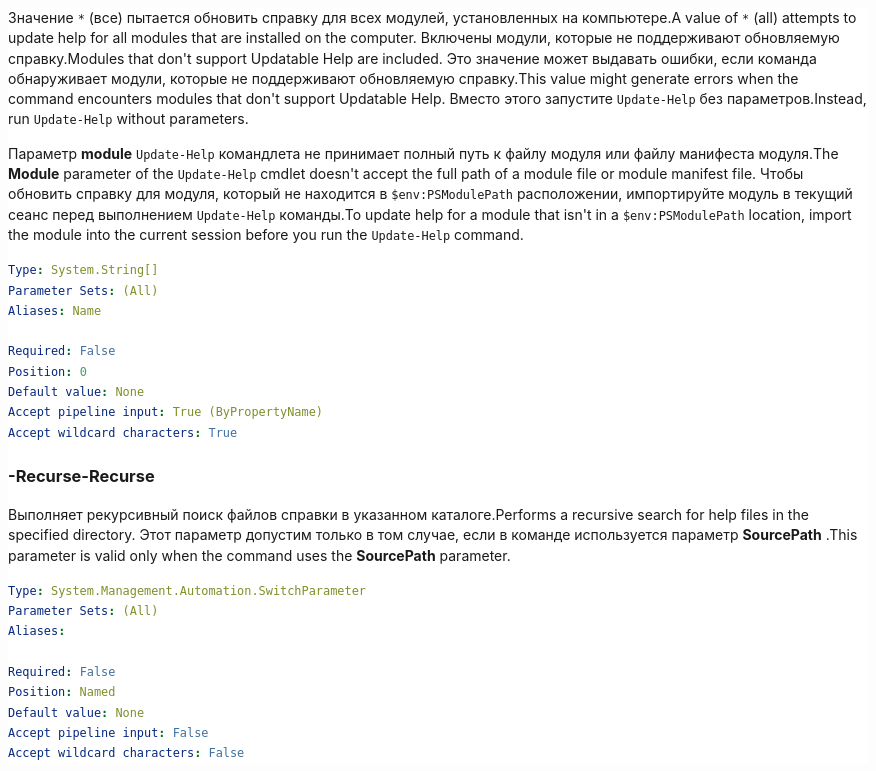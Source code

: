 <span data-ttu-id="cf365-222">Значение `*` (все) пытается обновить справку для всех модулей, установленных на компьютере.</span><span class="sxs-lookup"><span data-stu-id="cf365-222">A value of `*` (all) attempts to update help for all modules that are installed on the computer.</span></span>
<span data-ttu-id="cf365-223">Включены модули, которые не поддерживают обновляемую справку.</span><span class="sxs-lookup"><span data-stu-id="cf365-223">Modules that don't support Updatable Help are included.</span></span> <span data-ttu-id="cf365-224">Это значение может выдавать ошибки, если команда обнаруживает модули, которые не поддерживают обновляемую справку.</span><span class="sxs-lookup"><span data-stu-id="cf365-224">This value might generate errors when the command encounters modules that don't support Updatable Help.</span></span> <span data-ttu-id="cf365-225">Вместо этого запустите `Update-Help` без параметров.</span><span class="sxs-lookup"><span data-stu-id="cf365-225">Instead, run `Update-Help` without parameters.</span></span>

<span data-ttu-id="cf365-226">Параметр **module** `Update-Help` командлета не принимает полный путь к файлу модуля или файлу манифеста модуля.</span><span class="sxs-lookup"><span data-stu-id="cf365-226">The **Module** parameter of the `Update-Help` cmdlet doesn't accept the full path of a module file or module manifest file.</span></span> <span data-ttu-id="cf365-227">Чтобы обновить справку для модуля, который не находится в `$env:PSModulePath` расположении, импортируйте модуль в текущий сеанс перед выполнением `Update-Help` команды.</span><span class="sxs-lookup"><span data-stu-id="cf365-227">To update help for a module that isn't in a `$env:PSModulePath` location, import the module into the current session before you run the `Update-Help` command.</span></span>

```yaml
Type: System.String[]
Parameter Sets: (All)
Aliases: Name

Required: False
Position: 0
Default value: None
Accept pipeline input: True (ByPropertyName)
Accept wildcard characters: True
```

### <span data-ttu-id="cf365-228">-Recurse</span><span class="sxs-lookup"><span data-stu-id="cf365-228">-Recurse</span></span>

<span data-ttu-id="cf365-229">Выполняет рекурсивный поиск файлов справки в указанном каталоге.</span><span class="sxs-lookup"><span data-stu-id="cf365-229">Performs a recursive search for help files in the specified directory.</span></span> <span data-ttu-id="cf365-230">Этот параметр допустим только в том случае, если в команде используется параметр **SourcePath** .</span><span class="sxs-lookup"><span data-stu-id="cf365-230">This parameter is valid only when the command uses the **SourcePath** parameter.</span></span>

```yaml
Type: System.Management.Automation.SwitchParameter
Parameter Sets: (All)
Aliases:

Required: False
Position: Named
Default value: None
Accept pipeline input: False
Accept wildcard characters: False
```
